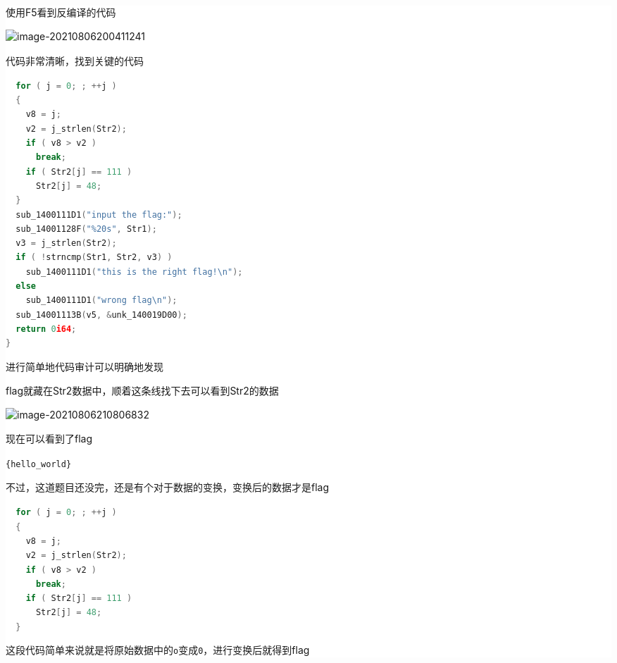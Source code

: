   使用F5看到反编译的代码

![image-20210806200411241](/images/BUUCTF-REVERSE-1_writeup/image-20210806200411241.png)

代码非常清晰，找到关键的代码

```c
  for ( j = 0; ; ++j )
  {
    v8 = j;
    v2 = j_strlen(Str2);
    if ( v8 > v2 )
      break;
    if ( Str2[j] == 111 )
      Str2[j] = 48;
  }
  sub_1400111D1("input the flag:");
  sub_14001128F("%20s", Str1);
  v3 = j_strlen(Str2);
  if ( !strncmp(Str1, Str2, v3) )
    sub_1400111D1("this is the right flag!\n");
  else
    sub_1400111D1("wrong flag\n");
  sub_14001113B(v5, &unk_140019D00);
  return 0i64;
}
```

进行简单地代码审计可以明确地发现

flag就藏在Str2数据中，顺着这条线找下去可以看到Str2的数据

![image-20210806210806832](/images/BUUCTF-REVERSE-1_writeup/image-20210806210806832.png)

现在可以看到了flag

```text
{hello_world}
```

不过，这道题目还没完，还是有个对于数据的变换，变换后的数据才是flag

```c
  for ( j = 0; ; ++j )
  {
    v8 = j;
    v2 = j_strlen(Str2);
    if ( v8 > v2 )
      break;
    if ( Str2[j] == 111 )
      Str2[j] = 48;
  }
```

这段代码简单来说就是将原始数据中的`o`变成`0`，进行变换后就得到flag
